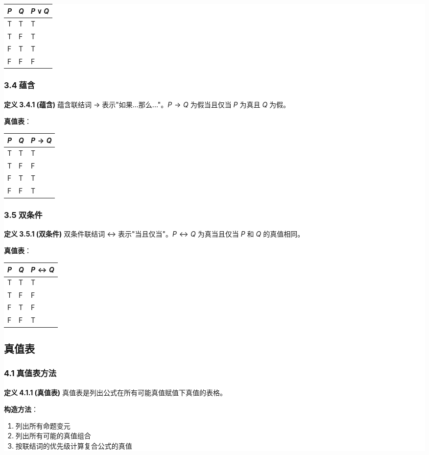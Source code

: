 | $P$ | $Q$ | $P \lor Q$ |
|-----|-----|------------|
| T   | T   | T          |
| T   | F   | T          |
| F   | T   | T          |
| F   | F   | F          |

### 3.4 蕴含

**定义 3.4.1 (蕴含)**
蕴含联结词 $\rightarrow$ 表示"如果...那么..."。$P \rightarrow Q$ 为假当且仅当 $P$ 为真且 $Q$ 为假。

**真值表**：

| $P$ | $Q$ | $P \rightarrow Q$ |
|-----|-----|-------------------|
| T   | T   | T                 |
| T   | F   | F                 |
| F   | T   | T                 |
| F   | F   | T                 |

### 3.5 双条件

**定义 3.5.1 (双条件)**
双条件联结词 $\leftrightarrow$ 表示"当且仅当"。$P \leftrightarrow Q$ 为真当且仅当 $P$ 和 $Q$ 的真值相同。

**真值表**：

| $P$ | $Q$ | $P \leftrightarrow Q$ |
|-----|-----|----------------------|
| T   | T   | T                    |
| T   | F   | F                    |
| F   | T   | F                    |
| F   | F   | T                    |

## 真值表

### 4.1 真值表方法

**定义 4.1.1 (真值表)**
真值表是列出公式在所有可能真值赋值下真值的表格。

**构造方法**：

1. 列出所有命题变元
2. 列出所有可能的真值组合
3. 按联结词的优先级计算复合公式的真值

